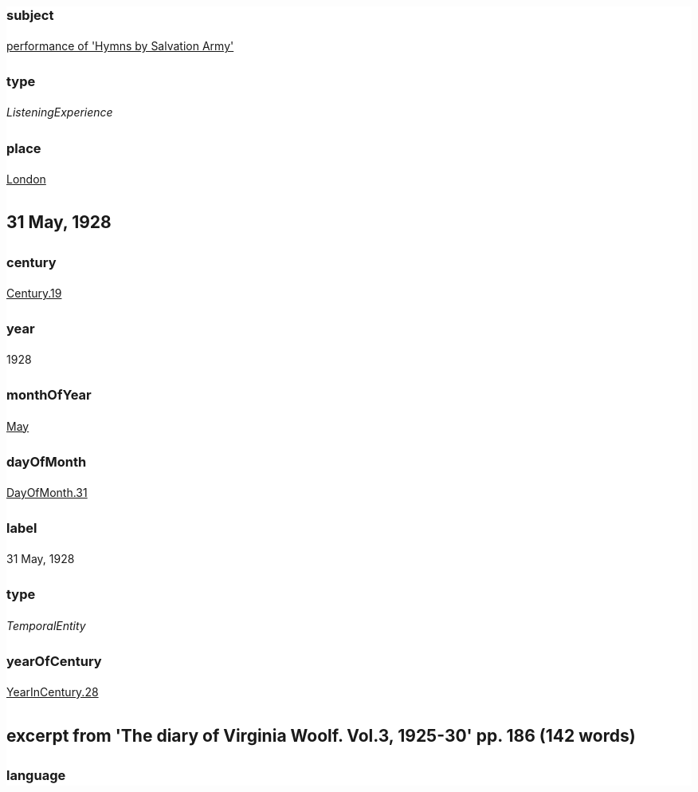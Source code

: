 ### subject


[performance of 'Hymns by Salvation Army'](#performance-of-'Hymns-by-Salvation-Army')

### type


*ListeningExperience*

### place


[London](#London)

## 31 May, 1928

### century


[Century.19](#Century.19)

### year


1928

### monthOfYear


[May](#May)

### dayOfMonth


[DayOfMonth.31](#DayOfMonth.31)

### label


31 May, 1928

### type


*TemporalEntity*

### yearOfCentury


[YearInCentury.28](#YearInCentury.28)

## excerpt from 'The diary of Virginia Woolf. Vol.3, 1925-30' pp. 186 (142 words)

### language
